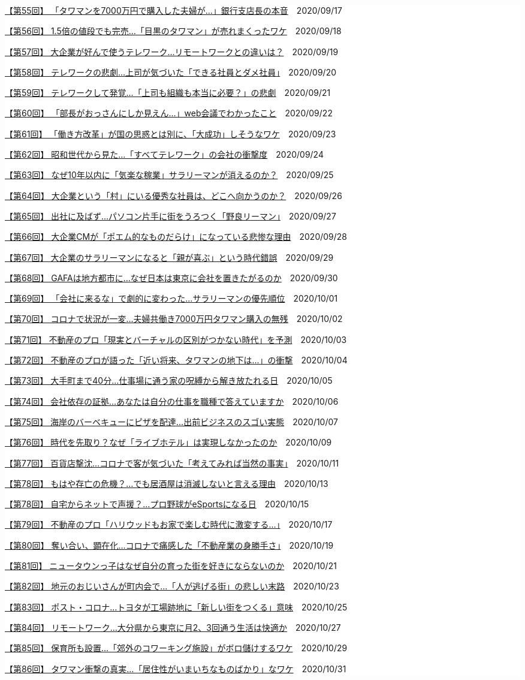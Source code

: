 [【第55回】 「タワマンを7000万円で購入した夫婦が…」銀行支店長の本音](https://gentosha-go.com/articles/-/29063)　2020/09/17

[【第56回】 1.5倍の値段でも完売…「目黒のタワマン」が売れまくったワケ](https://gentosha-go.com/articles/-/29076)　2020/09/18

[【第57回】 大企業が好んで使うテレワーク…リモートワークとの違いは？](https://gentosha-go.com/articles/-/29080)　2020/09/19

[【第58回】 テレワークの悲劇…上司が気づいた「できる社員とダメ社員」](https://gentosha-go.com/articles/-/29081)　2020/09/20

[【第59回】 テレワークして発覚…「上司も組織も本当に必要？」の悲劇](https://gentosha-go.com/articles/-/29082)　2020/09/21

[【第60回】 「部長がおっさんにしか見えん…」web会議でわかったこと](https://gentosha-go.com/articles/-/29085)　2020/09/22

[【第61回】 「働き方改革」が国の思惑とは別に、「大成功」しそうなワケ](https://gentosha-go.com/articles/-/29086)　2020/09/23

[【第62回】 昭和世代から見た…「すベてテレワーク」の会社の衝撃度](https://gentosha-go.com/articles/-/29185)　2020/09/24

[【第63回】 なぜ10年以内に「気楽な稼業」サラリーマンが消えるのか？](https://gentosha-go.com/articles/-/29218)　2020/09/25

[【第64回】 大企業という「村」にいる優秀な社員は、どこへ向かうのか？](https://gentosha-go.com/articles/-/29225)　2020/09/26

[【第65回】 出社に及ばず…パソコン片手に街をうろつく「野良リーマン」](https://gentosha-go.com/articles/-/29227)　2020/09/27

[【第66回】 大企業CMが「ポエム的なものだらけ」になっている悲惨な理由](https://gentosha-go.com/articles/-/29245)　2020/09/28

[【第67回】 大企業のサラリーマンになると「親が喜ぶ」という時代錯誤](https://gentosha-go.com/articles/-/29285)　2020/09/29

[【第68回】 GAFAは地方都市に…なぜ日本は東京に会社を置きたがるのか](https://gentosha-go.com/articles/-/29311)　2020/09/30

[【第69回】 「会社に来るな」で劇的に変わった…サラリーマンの優先順位](https://gentosha-go.com/articles/-/29342)　2020/10/01

[【第70回】 コロナで状況が一変…夫婦共働き7000万円タワマン購入の無残](https://gentosha-go.com/articles/-/29346)　2020/10/02

[【第71回】 不動産のプロ「現実とバーチャルの区別がつかない時代」を予測](https://gentosha-go.com/articles/-/29348)　2020/10/03

[【第72回】 不動産のプロが語った「近い将来、タワマンの地下は…」の衝撃](https://gentosha-go.com/articles/-/29352)　2020/10/04

[【第73回】 大手町まで40分…仕事場に通う家の呪縛から解き放たれる日](https://gentosha-go.com/articles/-/29353)　2020/10/05

[【第74回】 会社依存の証拠…あなたは自分の仕事を職種で答えていますか](https://gentosha-go.com/articles/-/29418)　2020/10/06

[【第75回】 海岸のバーベキューにピザを配達…出前ビジネスのスゴい実態](https://gentosha-go.com/articles/-/29450)　2020/10/07

[【第76回】 時代を先取り？なぜ「ライブホテル」は実現しなかったのか](https://gentosha-go.com/articles/-/29513)　2020/10/09

[【第77回】 百貨店撃沈…コロナで客が気づいた「考えてみれば当然の事実」](https://gentosha-go.com/articles/-/29518)　2020/10/11

[【第78回】 もはや存亡の危機？…でも居酒屋は消滅しないと言える理由](https://gentosha-go.com/articles/-/29575)　2020/10/13

[【第78回】 自宅からネットで声援？…プロ野球がeSportsになる日](https://gentosha-go.com/articles/-/29628)　2020/10/15

[【第79回】 不動産のプロ「ハリウッドもお家で楽しむ時代に激変する…」](https://gentosha-go.com/articles/-/29656)　2020/10/17

[【第80回】 奪い合い、顕在化…コロナで痛感した「不動産業の身勝手さ」](https://gentosha-go.com/articles/-/29657)　2020/10/19

[【第81回】 ニュータウンっ子はなぜ自分の育った街を好きにならないのか](https://gentosha-go.com/articles/-/29733)　2020/10/21

[【第82回】 地元のおじいさんが町内会で…「人が逃げる街」の悲しい末路](https://gentosha-go.com/articles/-/29775)　2020/10/23

[【第83回】 ポスト・コロナ…トヨタが工場跡地に「新しい街をつくる」意味](https://gentosha-go.com/articles/-/29777)　2020/10/25

[【第84回】 リモートワーク…大分県から東京に月2、3回通う生活は快適か](https://gentosha-go.com/articles/-/29853)　2020/10/27

[【第85回】 保育所も設置…「郊外のコワーキング施設」がボロ儲けするワケ](https://gentosha-go.com/articles/-/29902)　2020/10/29

[【第86回】 タワマン衝撃の真実…「居住性がいまいちなものばかり」なワケ](https://gentosha-go.com/articles/-/29904)　2020/10/31
